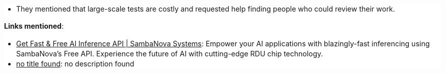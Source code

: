    - They mentioned that large-scale tests are costly and requested help finding people who could review their work.


<div class="linksMentioned">

<strong>Links mentioned</strong>:

<ul>
<li>
<a href="https://sambanova.ai/fast-api?api_ref=444868">Get Fast &amp; Free AI Inference API | SambaNova Systems</a>: Empower your AI applications with blazingly-fast inferencing using SambaNova’s Free API. Experience the future of AI with cutting-edge RDU chip technology.</li><li><a href="https://muhammadnaufil.com).">no title found</a>: no description found
</li>
</ul>

</div>
  

